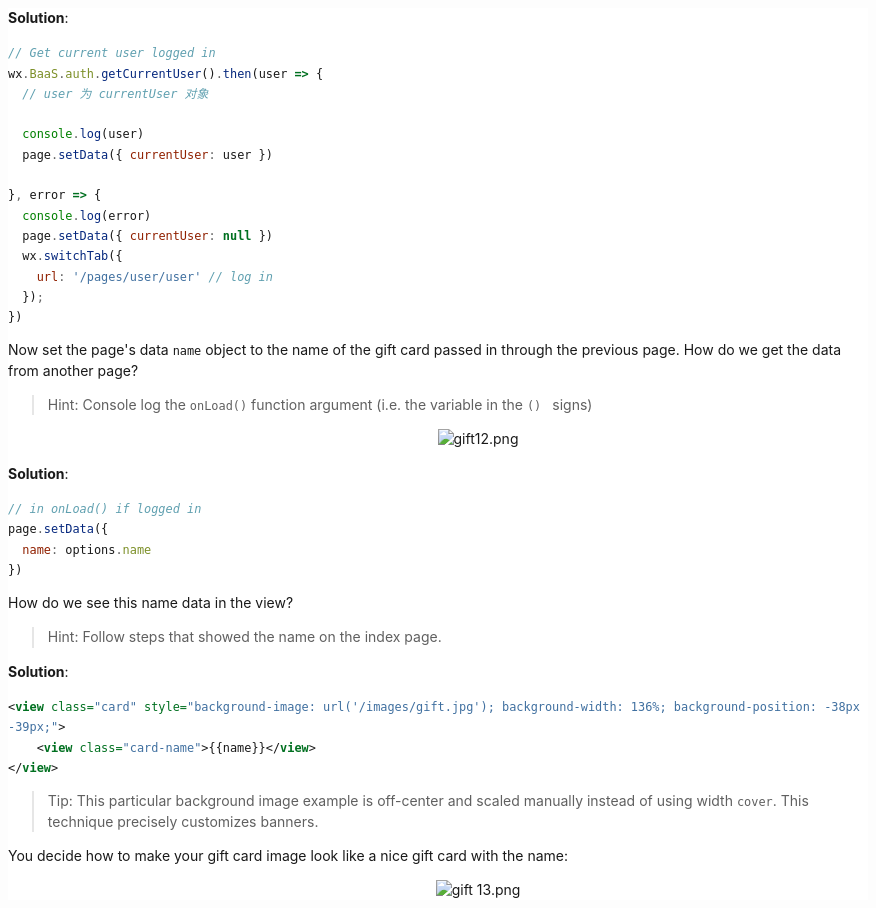 **Solution**:

```js
// Get current user logged in
wx.BaaS.auth.getCurrentUser().then(user => {
  // user 为 currentUser 对象

  console.log(user)
  page.setData({ currentUser: user })

}, error => {
  console.log(error)
  page.setData({ currentUser: null })
  wx.switchTab({
    url: '/pages/user/user' // log in
  });
})
```

Now set the page's data `name` object to the name of the gift card passed in through the previous page. How do we get the data from another page? 
> Hint: Console log the `onLoad()` function argument (i.e. the variable in the `() ` signs)

<figure style="width: 100%">
  <p align="center">
  <img alt="gift12.png" src="https://wagon-rc3.s3.eu-west-1.amazonaws.com/UHLWuCbCMGEdDdkApiSh6QLb" />
    </p>
</figure>

**Solution**:

```js
// in onLoad() if logged in
page.setData({
  name: options.name
})
```

How do we see this name data in the view? 
> Hint: Follow steps that showed the name on the index page. 

**Solution**:

```xml
<view class="card" style="background-image: url('/images/gift.jpg'); background-width: 136%; background-position: -38px -39px;">
    <view class="card-name">{{name}}</view>
</view>
```

> Tip: This particular background image example is off-center and scaled manually instead of using width `cover`. This technique precisely customizes banners. 

You decide how to make your gift card image look like a nice gift card with the name:

<figure style="width: 100%">
  <p align="center">
  <img alt="gift 13.png" src="https://wagon-rc3.s3.eu-west-1.amazonaws.com/ciaUmHVL9NsqPnPQRAn2NsYp" />
    </p>
</figure>
